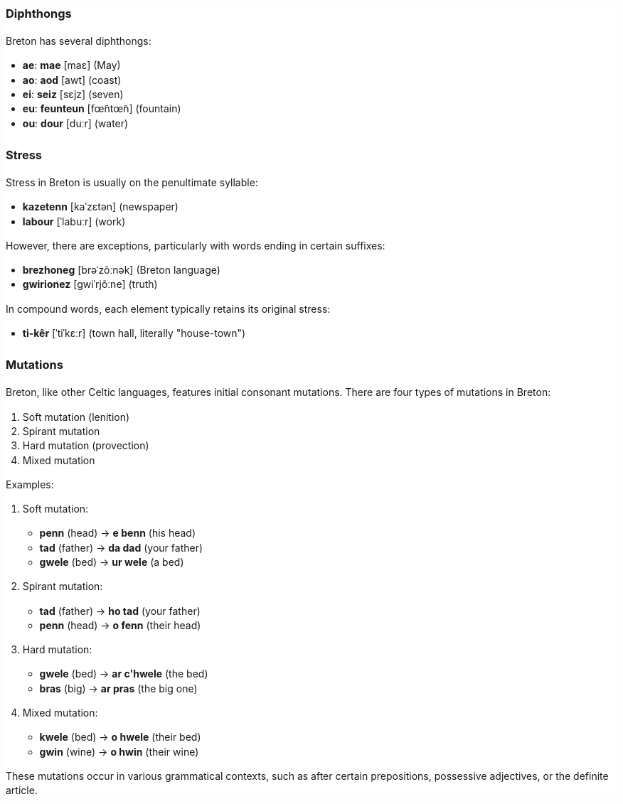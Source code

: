 ### Diphthongs

Breton has several diphthongs:

- **ae**: **mae** [maɛ] (May)
- **ao**: **aod** [awt] (coast)
- **ei**: **seiz** [sɛjz] (seven)
- **eu**: **feunteun** [fœ̃ntœ̃n] (fountain)
- **ou**: **dour** [duːr] (water)

### Stress

Stress in Breton is usually on the penultimate syllable:

- **kazetenn** [kaˈzɛtən] (newspaper)
- **labour** [ˈlabuːr] (work)

However, there are exceptions, particularly with words ending in certain suffixes:

- **brezhoneg** [brəˈzõːnək] (Breton language)
- **gwirionez** [gwiˈrjõːne] (truth)

In compound words, each element typically retains its original stress:

- **ti-kêr** [ˈtiˈkɛːr] (town hall, literally "house-town")

### Mutations

Breton, like other Celtic languages, features initial consonant mutations. There are four types of mutations in Breton:

1. Soft mutation (lenition)
2. Spirant mutation
3. Hard mutation (provection)
4. Mixed mutation

Examples:

1. Soft mutation:
   - **penn** (head) → **e benn** (his head)
   - **tad** (father) → **da dad** (your father)
   - **gwele** (bed) → **ur wele** (a bed)

2. Spirant mutation:
   - **tad** (father) → **ho tad** (your father)
   - **penn** (head) → **o fenn** (their head)

3. Hard mutation:
   - **gwele** (bed) → **ar c'hwele** (the bed)
   - **bras** (big) → **ar pras** (the big one)

4. Mixed mutation:
   - **kwele** (bed) → **o hwele** (their bed)
   - **gwin** (wine) → **o hwin** (their wine)

These mutations occur in various grammatical contexts, such as after certain prepositions, possessive adjectives, or the definite article.
